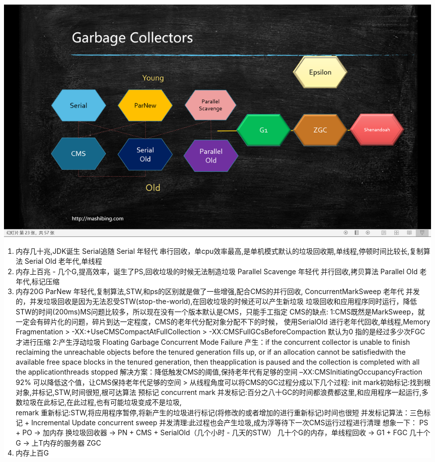 ![常用垃圾回收器](tmp/image/常用垃圾回收器.png)
1. 内存几十兆,JDK诞生 Serial追随
   Serial 年轻代 串行回收，单cpu效率最高,是单机模式默认的垃圾回收期,单线程,停顿时间比较长,复制算法
   Serial Old  老年代,单线程
2. 内存上百兆 - 几个G,提高效率，诞生了PS,回收垃圾的时候无法制造垃圾
   Parallel Scavenge 年轻代 并行回收,拷贝算法
   Parallel Old 老年代,标记压缩
3. 内存20G
   ParNew 年轻代,复制算法,STW,和ps的区别就是做了一些增强,配合CMS的并行回收,
   ConcurrentMarkSweep 老年代 并发的，并发垃圾回收是因为无法忍受STW(stop-the-world),在回收垃圾的时候还可以产生新垃圾
    垃圾回收和应用程序同时运行，降低STW的时间(200ms)MS问题比较多，所以现在没有一个版本默认是CMS，只能手工指定
    CMS的缺点:
   1:CMS既然是MarkSweep，就一定会有碎片化的问题，碎片到达一定程度，CMS的老年代分配对象分配不下的时候，
      使用SerialOld 进行老年代回收,单线程,Memory Fragmentation
       > -XX:+UseCMSCompactAtFullCollection
       > -XX:CMSFullGCsBeforeCompaction 默认为0 指的是经过多少次FGC才进行压缩
   2:产生浮动垃圾 Floating Garbage
      Concurrent Mode Failure
      产生：if the concurrent collector is unable to finish reclaiming the unreachable objects before 
           the tenured generation fills up, or if an allocation cannot be satisfiedwith the available free 
           space blocks in the tenured generation, then theapplication is paused and the collection is 
           completed with all the applicationthreads stopped
      解决方案：降低触发CMS的阈值,保持老年代有足够的空间
      –XX:CMSInitiatingOccupancyFraction 92% 可以降低这个值，让CMS保持老年代足够的空间                                                                                                                                                                                                                                                                                                                                                                                                                                                                                     >
 从线程角度可以将CMS的GC过程分成以下几个过程:
 init mark初始标记:找到根对象,并标记,STW,时间很短,根可达算法
 预标记
 concurrent mark 并发标记:百分之八十GC的时间都浪费都这里,和应用程序一起运行,多数垃圾在此标记,在此过程,也有可能垃圾变成不是垃圾,    
 remark 重新标记:STW,将应用程序暂停,将新产生的垃圾进行标记(将修改的或者增加的进行重新标记)时间也很短
   并发标记算法：三色标记 + Incremental Update
 concurrent sweep 并发清理:此过程也会产生垃圾,成为浮等待下一次CMS运行过程进行清理
   想象一下： 
   PS + PO -> 加内存 换垃圾回收器 -> PN + CMS + SerialOld（几个小时 - 几天的STW）
   几十个G的内存，单线程回收 -> G1 + FGC 几十个G -> 上T内存的服务器 ZGC
4. 内存上百G